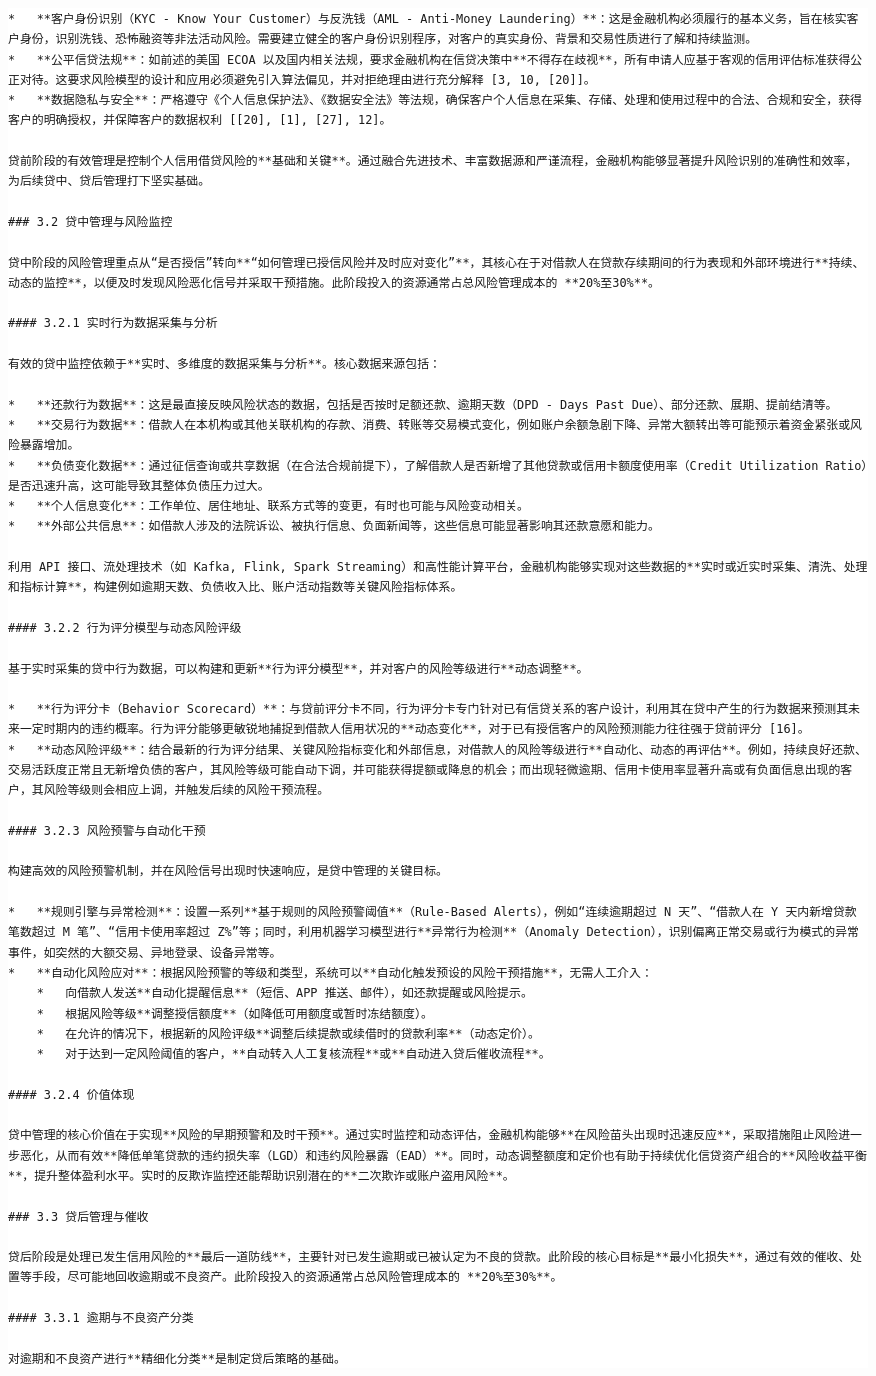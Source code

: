 ```svg
*   **客户身份识别（KYC - Know Your Customer）与反洗钱（AML - Anti-Money Laundering）**：这是金融机构必须履行的基本义务，旨在核实客户身份，识别洗钱、恐怖融资等非法活动风险。需要建立健全的客户身份识别程序，对客户的真实身份、背景和交易性质进行了解和持续监测。
*   **公平信贷法规**：如前述的美国 ECOA 以及国内相关法规，要求金融机构在信贷决策中**不得存在歧视**，所有申请人应基于客观的信用评估标准获得公正对待。这要求风险模型的设计和应用必须避免引入算法偏见，并对拒绝理由进行充分解释 [3, 10, [20]]。
*   **数据隐私与安全**：严格遵守《个人信息保护法》、《数据安全法》等法规，确保客户个人信息在采集、存储、处理和使用过程中的合法、合规和安全，获得客户的明确授权，并保障客户的数据权利 [[20], [1], [27], 12]。

贷前阶段的有效管理是控制个人信用借贷风险的**基础和关键**。通过融合先进技术、丰富数据源和严谨流程，金融机构能够显著提升风险识别的准确性和效率，为后续贷中、贷后管理打下坚实基础。

### 3.2 贷中管理与风险监控

贷中阶段的风险管理重点从“是否授信”转向**“如何管理已授信风险并及时应对变化”**，其核心在于对借款人在贷款存续期间的行为表现和外部环境进行**持续、动态的监控**，以便及时发现风险恶化信号并采取干预措施。此阶段投入的资源通常占总风险管理成本的 **20%至30%**。

#### 3.2.1 实时行为数据采集与分析

有效的贷中监控依赖于**实时、多维度的数据采集与分析**。核心数据来源包括：

*   **还款行为数据**：这是最直接反映风险状态的数据，包括是否按时足额还款、逾期天数（DPD - Days Past Due）、部分还款、展期、提前结清等。
*   **交易行为数据**：借款人在本机构或其他关联机构的存款、消费、转账等交易模式变化，例如账户余额急剧下降、异常大额转出等可能预示着资金紧张或风险暴露增加。
*   **负债变化数据**：通过征信查询或共享数据（在合法合规前提下），了解借款人是否新增了其他贷款或信用卡额度使用率（Credit Utilization Ratio）是否迅速升高，这可能导致其整体负债压力过大。
*   **个人信息变化**：工作单位、居住地址、联系方式等的变更，有时也可能与风险变动相关。
*   **外部公共信息**：如借款人涉及的法院诉讼、被执行信息、负面新闻等，这些信息可能显著影响其还款意愿和能力。

利用 API 接口、流处理技术（如 Kafka, Flink, Spark Streaming）和高性能计算平台，金融机构能够实现对这些数据的**实时或近实时采集、清洗、处理和指标计算**，构建例如逾期天数、负债收入比、账户活动指数等关键风险指标体系。

#### 3.2.2 行为评分模型与动态风险评级

基于实时采集的贷中行为数据，可以构建和更新**行为评分模型**，并对客户的风险等级进行**动态调整**。

*   **行为评分卡（Behavior Scorecard）**：与贷前评分卡不同，行为评分卡专门针对已有信贷关系的客户设计，利用其在贷中产生的行为数据来预测其未来一定时期内的违约概率。行为评分能够更敏锐地捕捉到借款人信用状况的**动态变化**，对于已有授信客户的风险预测能力往往强于贷前评分 [16]。
*   **动态风险评级**：结合最新的行为评分结果、关键风险指标变化和外部信息，对借款人的风险等级进行**自动化、动态的再评估**。例如，持续良好还款、交易活跃度正常且无新增负债的客户，其风险等级可能自动下调，并可能获得提额或降息的机会；而出现轻微逾期、信用卡使用率显著升高或有负面信息出现的客户，其风险等级则会相应上调，并触发后续的风险干预流程。

#### 3.2.3 风险预警与自动化干预

构建高效的风险预警机制，并在风险信号出现时快速响应，是贷中管理的关键目标。

*   **规则引擎与异常检测**：设置一系列**基于规则的风险预警阈值**（Rule-Based Alerts），例如“连续逾期超过 N 天”、“借款人在 Y 天内新增贷款笔数超过 M 笔”、“信用卡使用率超过 Z%”等；同时，利用机器学习模型进行**异常行为检测**（Anomaly Detection），识别偏离正常交易或行为模式的异常事件，如突然的大额交易、异地登录、设备异常等。
*   **自动化风险应对**：根据风险预警的等级和类型，系统可以**自动化触发预设的风险干预措施**，无需人工介入：
    *   向借款人发送**自动化提醒信息**（短信、APP 推送、邮件），如还款提醒或风险提示。
    *   根据风险等级**调整授信额度**（如降低可用额度或暂时冻结额度）。
    *   在允许的情况下，根据新的风险评级**调整后续提款或续借时的贷款利率**（动态定价）。
    *   对于达到一定风险阈值的客户，**自动转入人工复核流程**或**自动进入贷后催收流程**。

#### 3.2.4 价值体现

贷中管理的核心价值在于实现**风险的早期预警和及时干预**。通过实时监控和动态评估，金融机构能够**在风险苗头出现时迅速反应**，采取措施阻止风险进一步恶化，从而有效**降低单笔贷款的违约损失率（LGD）和违约风险暴露（EAD）**。同时，动态调整额度和定价也有助于持续优化信贷资产组合的**风险收益平衡**，提升整体盈利水平。实时的反欺诈监控还能帮助识别潜在的**二次欺诈或账户盗用风险**。

### 3.3 贷后管理与催收

贷后阶段是处理已发生信用风险的**最后一道防线**，主要针对已发生逾期或已被认定为不良的贷款。此阶段的核心目标是**最小化损失**，通过有效的催收、处置等手段，尽可能地回收逾期或不良资产。此阶段投入的资源通常占总风险管理成本的 **20%至30%**。

#### 3.3.1 逾期与不良资产分类

对逾期和不良资产进行**精细化分类**是制定贷后策略的基础。

```